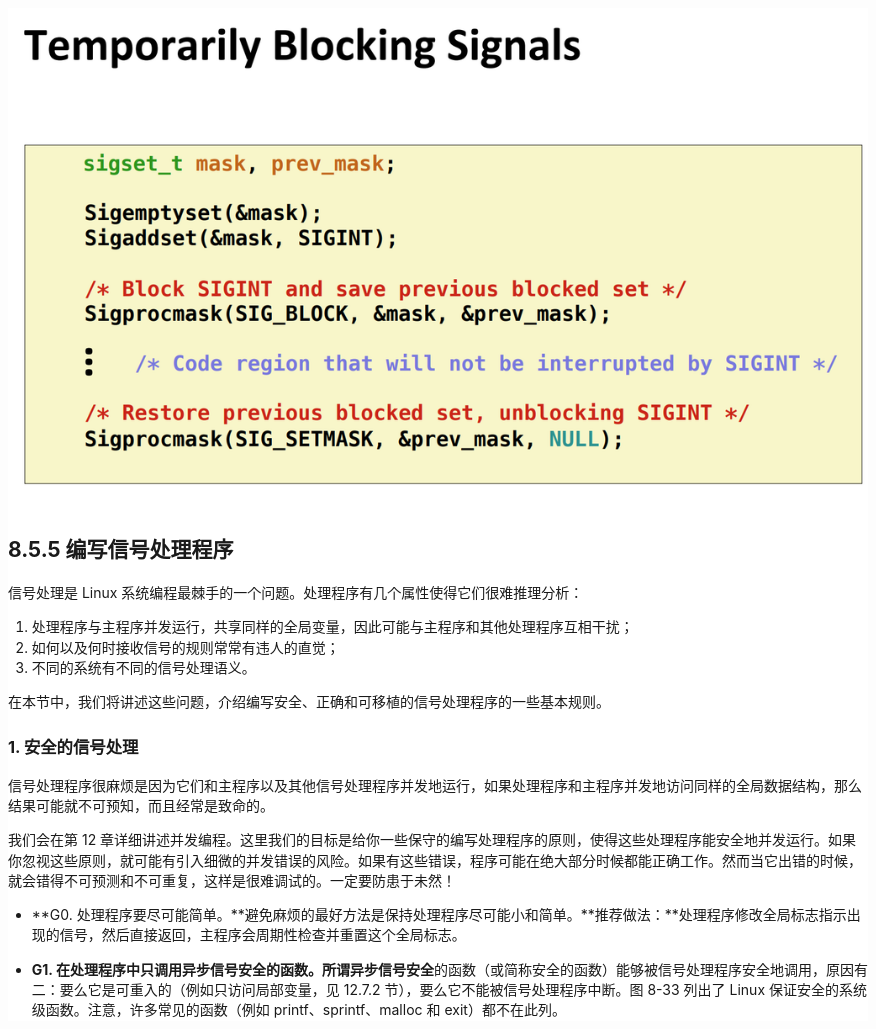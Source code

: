 ![image-20210530002620215](assert/image-20210530002620215.png)





## 8.5.5 编写信号处理程序

信号处理是 Linux 系统编程最棘手的一个问题。处理程序有几个属性使得它们很难推理分析：

1. 处理程序与主程序并发运行，共享同样的全局变量，因此可能与主程序和其他处理程序互相干扰；
2. 如何以及何时接收信号的规则常常有违人的直觉；
3. 不同的系统有不同的信号处理语义。

在本节中，我们将讲述这些问题，介绍编写安全、正确和可移植的信号处理程序的一些基本规则。



### 1. 安全的信号处理

信号处理程序很麻烦是因为它们和主程序以及其他信号处理程序并发地运行，如果处理程序和主程序并发地访问同样的全局数据结构，那么结果可能就不可预知，而且经常是致命的。

我们会在第 12 章详细讲述并发编程。这里我们的目标是给你一些保守的编写处理程序的原则，使得这些处理程序能安全地并发运行。如果你忽视这些原则，就可能有引入细微的并发错误的风险。如果有这些错误，程序可能在绝大部分时候都能正确工作。然而当它出错的时候，就会错得不可预测和不可重复，这样是很难调试的。一定要防患于未然！

* **G0. 处理程序要尽可能简单。**避免麻烦的最好方法是保持处理程序尽可能小和简单。**推荐做法：**处理程序修改全局标志指示出现的信号，然后直接返回，主程序会周期性检查并重置这个全局标志。

* **G1. 在处理程序中只调用异步信号安全的函数。**所谓**异步信号安全**的函数（或简称安全的函数）能够被信号处理程序安全地调用，原因有二：要么它是可重入的（例如只访问局部变量，见 12.7.2 节），要么它不能被信号处理程序中断。图 8-33 列出了 Linux 保证安全的系统级函数。注意，许多常见的函数（例如 printf、sprintf、malloc 和 exit）都不在此列。
